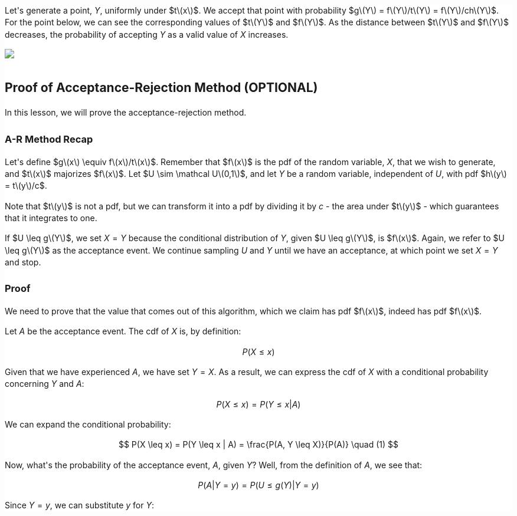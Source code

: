 Let's generate a point, $Y$, uniformly under $t\(x\)$. We accept that point with probability $g\(Y\) = f\(Y\)/t\(Y\) = f\(Y\)/ch\(Y\)$. For the point below, we can see the corresponding values of $t\(Y\)$ and $f\(Y\)$. As the distance between $t\(Y\)$ and $f\(Y\)$ decreases, the probability of accepting $Y$ as a valid value of $X$ increases.

![](https://assets.omscs.io/notes/2020-10-18-19-36-52.png)

## Proof of Acceptance-Rejection Method \(OPTIONAL\)

In this lesson, we will prove the acceptance-rejection method.

### A-R Method Recap

Let's define $g\(x\) \equiv f\(x\)/t\(x\)$. Remember that $f\(x\)$ is the pdf of the random variable, $X$, that we wish to generate, and $t\(x\)$ majorizes $f\(x\)$. Let $U \sim \mathcal U\(0,1\)$, and let $Y$ be a random variable, independent of $U$, with pdf $h\(y\) = t\(y\)/c$.

Note that $t\(y\)$ is not a pdf, but we can transform it into a pdf by dividing it by $c$ - the area under $t\(y\)$ - which guarantees that it integrates to one.

If $U \leq g\(Y\)$, we set $X=Y$ because the conditional distribution of $Y$, given $U \leq g\(Y\)$, is $f\(x\)$. Again, we refer to $U \leq g\(Y\)$ as the acceptance event. We continue sampling $U$ and $Y$ until we have an acceptance, at which point we set $X=Y$ and stop.

### Proof

We need to prove that the value that comes out of this algorithm, which we claim has pdf $f\(x\)$, indeed has pdf $f\(x\)$.

Let $A$ be the acceptance event. The cdf of $X$ is, by definition:

$$
P(X \leq x)
$$

Given that we have experienced $A$, we have set $Y = X$. As a result, we can express the cdf of $X$ with a conditional probability concerning $Y$ and $A$:

$$
P(X \leq x) = P(Y \leq x | A)
$$

We can expand the conditional probability:

$$
P(X \leq x) = P(Y \leq x | A) = \frac{P(A, Y \leq X)}{P(A)} \quad (1)
$$

Now, what's the probability of the acceptance event, $A$, given $Y$? Well, from the definition of $A$, we see that:

$$
P(A|Y=y) = P(U \leq g(Y)|Y=y)
$$

Since $Y=y$, we can substitute $y$ for $Y$:
